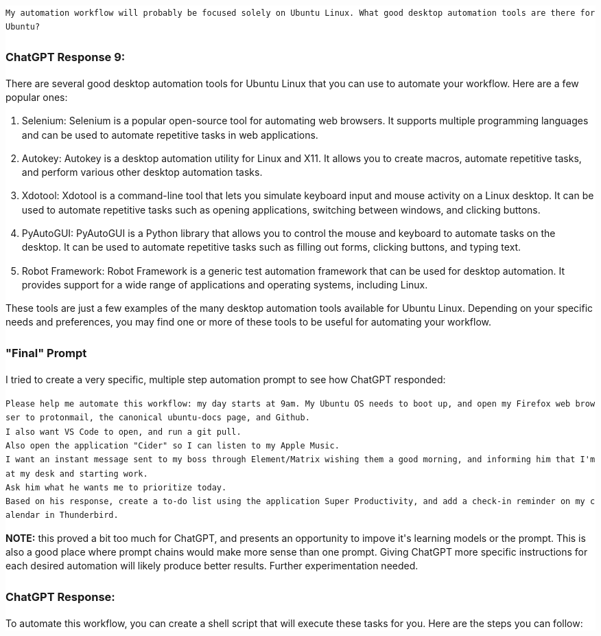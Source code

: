 ```
My automation workflow will probably be focused solely on Ubuntu Linux. What good desktop automation tools are there for Ubuntu?
```

### ChatGPT Response 9:

There are several good desktop automation tools for Ubuntu Linux that you can use to automate your workflow. Here are a few popular ones:

   1.  Selenium: Selenium is a popular open-source tool for automating web browsers. It supports multiple programming languages and can be used to automate repetitive tasks in web applications.

   2.  Autokey: Autokey is a desktop automation utility for Linux and X11. It allows you to create macros, automate repetitive tasks, and perform various other desktop automation tasks.

   3.  Xdotool: Xdotool is a command-line tool that lets you simulate keyboard input and mouse activity on a Linux desktop. It can be used to automate repetitive tasks such as opening applications, switching between windows, and clicking buttons.

   4.  PyAutoGUI: PyAutoGUI is a Python library that allows you to control the mouse and keyboard to automate tasks on the desktop. It can be used to automate repetitive tasks such as filling out forms, clicking buttons, and typing text.

   5.  Robot Framework: Robot Framework is a generic test automation framework that can be used for desktop automation. It provides support for a wide range of applications and operating systems, including Linux.

These tools are just a few examples of the many desktop automation tools available for Ubuntu Linux. Depending on your specific needs and preferences, you may find one or more of these tools to be useful for automating your workflow.

### "Final" Prompt

I tried to create a very specific, multiple step automation prompt to see how ChatGPT responded:

```
Please help me automate this workflow: my day starts at 9am. My Ubuntu OS needs to boot up, and open my Firefox web browser to protonmail, the canonical ubuntu-docs page, and Github. 
I also want VS Code to open, and run a git pull. 
Also open the application "Cider" so I can listen to my Apple Music. 
I want an instant message sent to my boss through Element/Matrix wishing them a good morning, and informing him that I'm at my desk and starting work. 
Ask him what he wants me to prioritize today. 
Based on his response, create a to-do list using the application Super Productivity, and add a check-in reminder on my calendar in Thunderbird.
```

**NOTE:** this proved a bit too much for ChatGPT, and presents an opportunity to impove it's learning models or the prompt. This is also a good place where prompt chains would make more sense than one prompt. Giving ChatGPT more specific instructions for each desired automation will likely produce better results. Further experimentation needed.

### ChatGPT Response:

To automate this workflow, you can create a shell script that will execute these tasks for you. Here are the steps you can follow:
